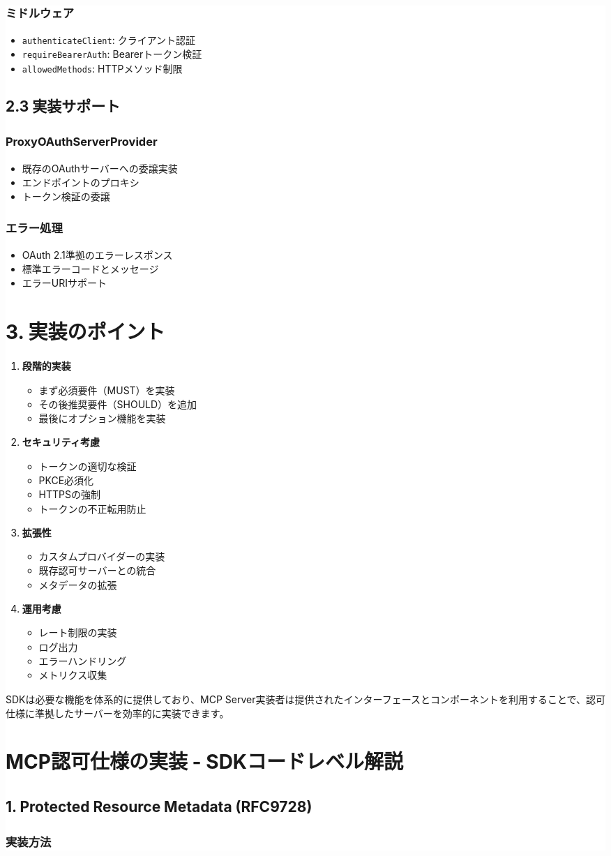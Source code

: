 ### ミドルウェア
- `authenticateClient`: クライアント認証
- `requireBearerAuth`: Bearerトークン検証
- `allowedMethods`: HTTPメソッド制限

## 2.3 実装サポート

### ProxyOAuthServerProvider
- 既存のOAuthサーバーへの委譲実装
- エンドポイントのプロキシ
- トークン検証の委譲

### エラー処理
- OAuth 2.1準拠のエラーレスポンス
- 標準エラーコードとメッセージ
- エラーURIサポート

# 3. 実装のポイント

1. **段階的実装**
   - まず必須要件（MUST）を実装
   - その後推奨要件（SHOULD）を追加
   - 最後にオプション機能を実装

2. **セキュリティ考慮**
   - トークンの適切な検証
   - PKCE必須化
   - HTTPSの強制
   - トークンの不正転用防止

3. **拡張性**
   - カスタムプロバイダーの実装
   - 既存認可サーバーとの統合
   - メタデータの拡張

4. **運用考慮**
   - レート制限の実装
   - ログ出力
   - エラーハンドリング
   - メトリクス収集

SDKは必要な機能を体系的に提供しており、MCP Server実装者は提供されたインターフェースとコンポーネントを利用することで、認可仕様に準拠したサーバーを効率的に実装できます。

# MCP認可仕様の実装 - SDKコードレベル解説

## 1. Protected Resource Metadata (RFC9728)

### 実装方法
